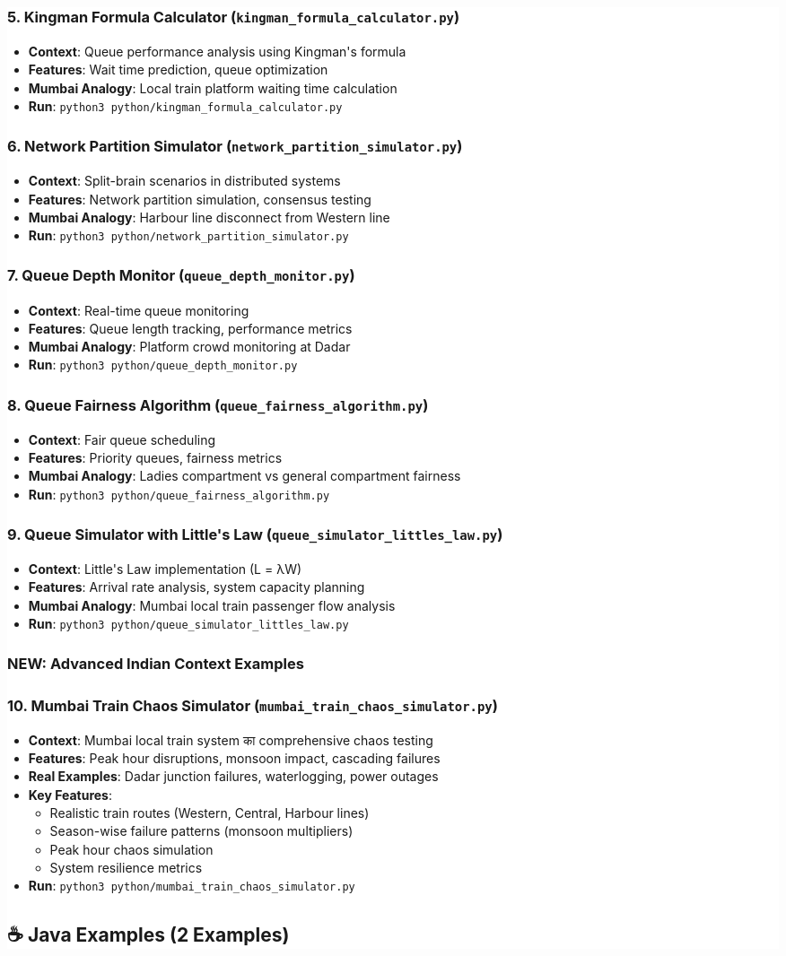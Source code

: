 ### 5. Kingman Formula Calculator (`kingman_formula_calculator.py`)
- **Context**: Queue performance analysis using Kingman's formula
- **Features**: Wait time prediction, queue optimization
- **Mumbai Analogy**: Local train platform waiting time calculation
- **Run**: `python3 python/kingman_formula_calculator.py`

### 6. Network Partition Simulator (`network_partition_simulator.py`)
- **Context**: Split-brain scenarios in distributed systems
- **Features**: Network partition simulation, consensus testing
- **Mumbai Analogy**: Harbour line disconnect from Western line
- **Run**: `python3 python/network_partition_simulator.py`

### 7. Queue Depth Monitor (`queue_depth_monitor.py`)
- **Context**: Real-time queue monitoring
- **Features**: Queue length tracking, performance metrics
- **Mumbai Analogy**: Platform crowd monitoring at Dadar
- **Run**: `python3 python/queue_depth_monitor.py`

### 8. Queue Fairness Algorithm (`queue_fairness_algorithm.py`)
- **Context**: Fair queue scheduling
- **Features**: Priority queues, fairness metrics
- **Mumbai Analogy**: Ladies compartment vs general compartment fairness
- **Run**: `python3 python/queue_fairness_algorithm.py`

### 9. Queue Simulator with Little's Law (`queue_simulator_littles_law.py`)
- **Context**: Little's Law implementation (L = λW)
- **Features**: Arrival rate analysis, system capacity planning
- **Mumbai Analogy**: Mumbai local train passenger flow analysis
- **Run**: `python3 python/queue_simulator_littles_law.py`

### NEW: Advanced Indian Context Examples

### 10. Mumbai Train Chaos Simulator (`mumbai_train_chaos_simulator.py`)
- **Context**: Mumbai local train system का comprehensive chaos testing
- **Features**: Peak hour disruptions, monsoon impact, cascading failures
- **Real Examples**: Dadar junction failures, waterlogging, power outages
- **Key Features**:
  - Realistic train routes (Western, Central, Harbour lines)
  - Season-wise failure patterns (monsoon multipliers)
  - Peak hour chaos simulation
  - System resilience metrics
- **Run**: `python3 python/mumbai_train_chaos_simulator.py`

## ☕ Java Examples (2 Examples)
